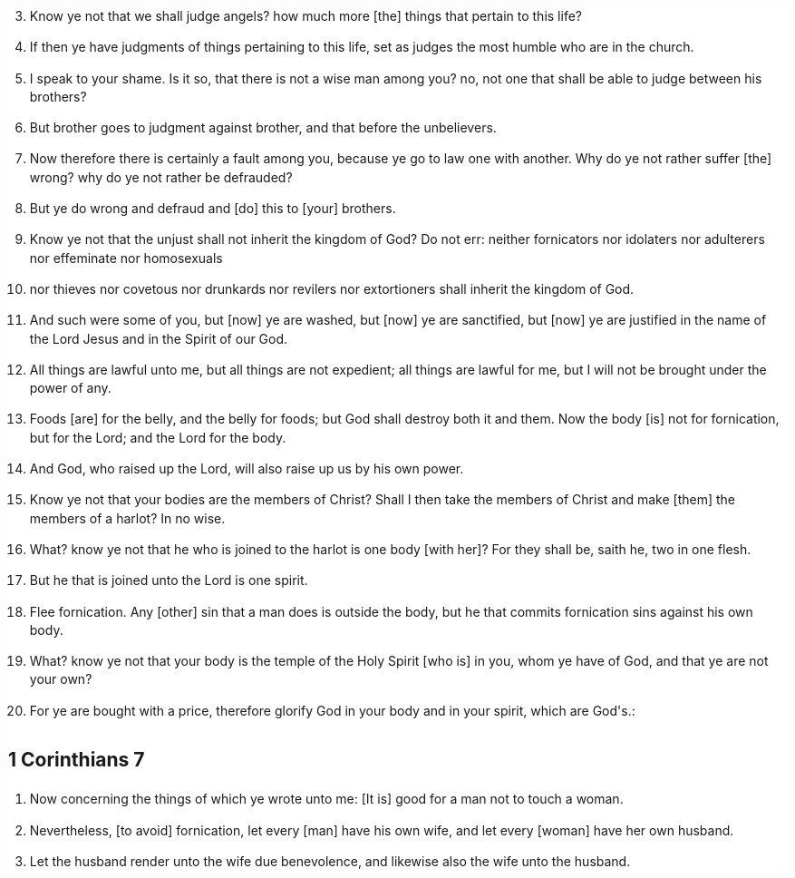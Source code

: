 3. Know ye not that we shall judge angels? how much more [the] things that pertain to this life?

4. If then ye have judgments of things pertaining to this life, set as judges the most humble who are in the church.

5. I speak to your shame. Is it so, that there is not a wise man among you? no, not one that shall be able to judge between his brothers?

6. But brother goes to judgment against brother, and that before the unbelievers.

7. Now therefore there is certainly a fault among you, because ye go to law one with another. Why do ye not rather suffer [the] wrong? why do ye not rather be defrauded?

8. But ye do wrong and defraud and [do] this to [your] brothers.

9. Know ye not that the unjust shall not inherit the kingdom of God? Do not err: neither fornicators nor idolaters nor adulterers nor effeminate nor homosexuals

10. nor thieves nor covetous nor drunkards nor revilers nor extortioners shall inherit the kingdom of God.

11. And such were some of you, but [now] ye are washed, but [now] ye are sanctified, but [now] ye are justified in the name of the Lord Jesus and in the Spirit of our God.

12. All things are lawful unto me, but all things are not expedient; all things are lawful for me, but I will not be brought under the power of any.

13. Foods [are] for the belly, and the belly for foods; but God shall destroy both it and them. Now the body [is] not for fornication, but for the Lord; and the Lord for the body.

14. And God, who raised up the Lord, will also raise up us by his own power.

15. Know ye not that your bodies are the members of Christ? Shall I then take the members of Christ and make [them] the members of a harlot? In no wise.

16. What? know ye not that he who is joined to the harlot is one body [with her]? For they shall be, saith he, two in one flesh.

17. But he that is joined unto the Lord is one spirit.

18. Flee fornication. Any [other] sin that a man does is outside the body, but he that commits fornication sins against his own body.

19. What? know ye not that your body is the temple of the Holy Spirit [who is] in you, whom ye have of God, and that ye are not your own?

20. For ye are bought with a price, therefore glorify God in your body and in your spirit, which are God's.:

## 1 Corinthians 7

1. Now concerning the things of which ye wrote unto me: [It is] good for a man not to touch a woman.

2. Nevertheless, [to avoid] fornication, let every [man] have his own wife, and let every [woman] have her own husband.

3. Let the husband render unto the wife due benevolence, and likewise also the wife unto the husband.
